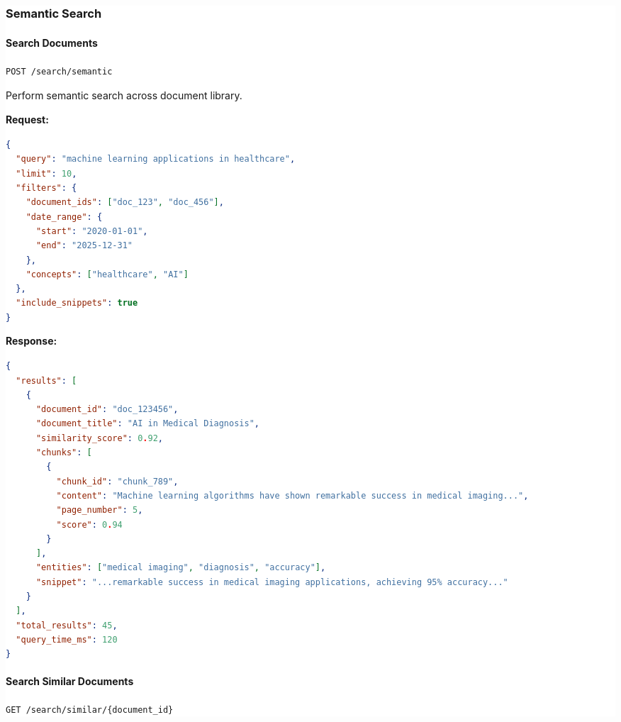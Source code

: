 ### Semantic Search

#### Search Documents
```http
POST /search/semantic
```

Perform semantic search across document library.

**Request:**
```json
{
  "query": "machine learning applications in healthcare",
  "limit": 10,
  "filters": {
    "document_ids": ["doc_123", "doc_456"],
    "date_range": {
      "start": "2020-01-01",
      "end": "2025-12-31"
    },
    "concepts": ["healthcare", "AI"]
  },
  "include_snippets": true
}
```

**Response:**
```json
{
  "results": [
    {
      "document_id": "doc_123456",
      "document_title": "AI in Medical Diagnosis",
      "similarity_score": 0.92,
      "chunks": [
        {
          "chunk_id": "chunk_789",
          "content": "Machine learning algorithms have shown remarkable success in medical imaging...",
          "page_number": 5,
          "score": 0.94
        }
      ],
      "entities": ["medical imaging", "diagnosis", "accuracy"],
      "snippet": "...remarkable success in medical imaging applications, achieving 95% accuracy..."
    }
  ],
  "total_results": 45,
  "query_time_ms": 120
}
```

#### Search Similar Documents
```http
GET /search/similar/{document_id}
```
